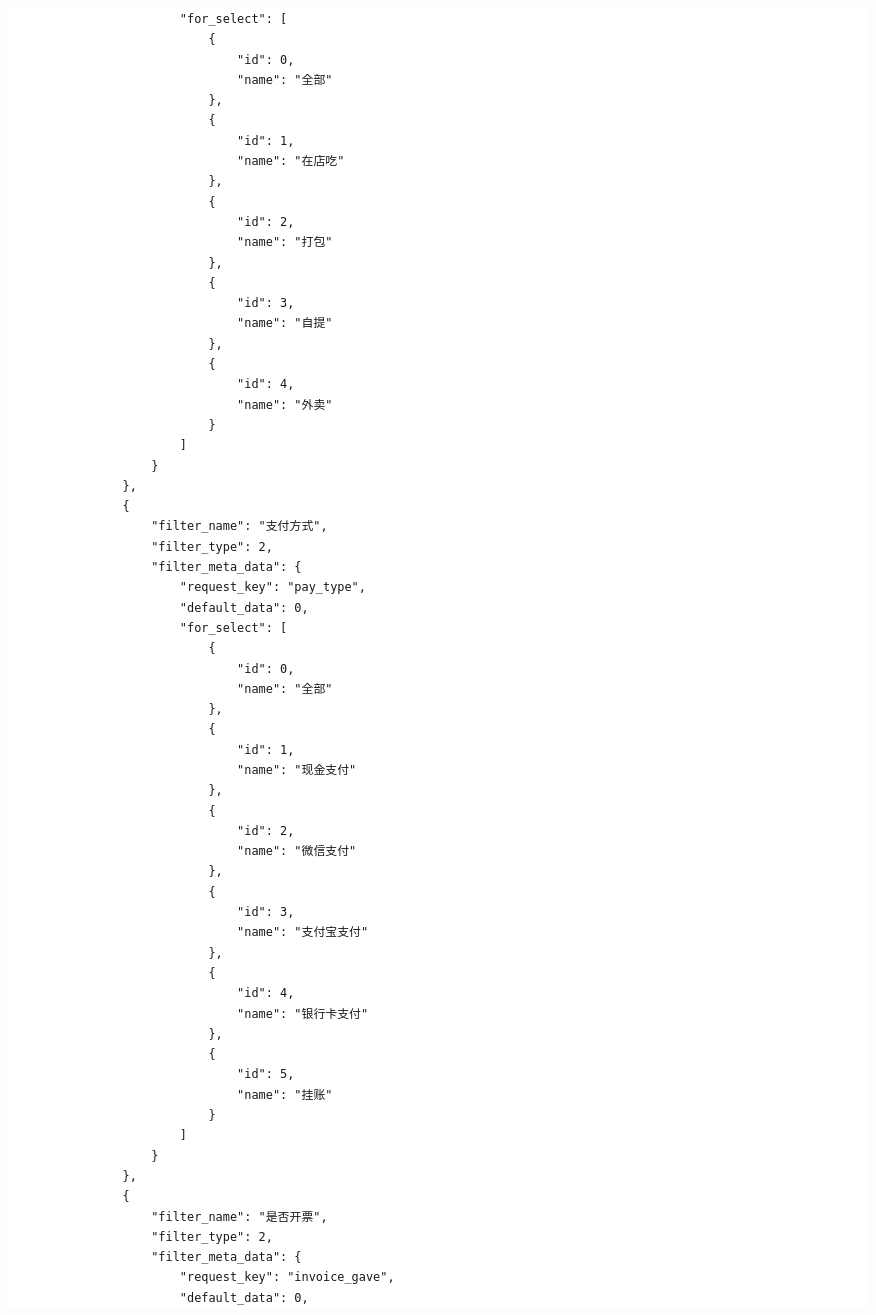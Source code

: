                             "for_select": [
                                {
                                    "id": 0,
                                    "name": "全部"
                                },
                                {
                                    "id": 1,
                                    "name": "在店吃"
                                },
                                {
                                    "id": 2,
                                    "name": "打包"
                                },
                                {
                                    "id": 3,
                                    "name": "自提"
                                },
                                {
                                    "id": 4,
                                    "name": "外卖"
                                }
                            ]
                        }
                    },
                    {
                        "filter_name": "支付方式",
                        "filter_type": 2,
                        "filter_meta_data": {
                            "request_key": "pay_type",
                            "default_data": 0,
                            "for_select": [
                                {
                                    "id": 0,
                                    "name": "全部"
                                },
                                {
                                    "id": 1,
                                    "name": "现金支付"
                                },
                                {
                                    "id": 2,
                                    "name": "微信支付"
                                },
                                {
                                    "id": 3,
                                    "name": "支付宝支付"
                                },
                                {
                                    "id": 4,
                                    "name": "银行卡支付"
                                },
                                {
                                    "id": 5,
                                    "name": "挂账"
                                }
                            ]
                        }
                    },
                    {
                        "filter_name": "是否开票",
                        "filter_type": 2,
                        "filter_meta_data": {
                            "request_key": "invoice_gave",
                            "default_data": 0,